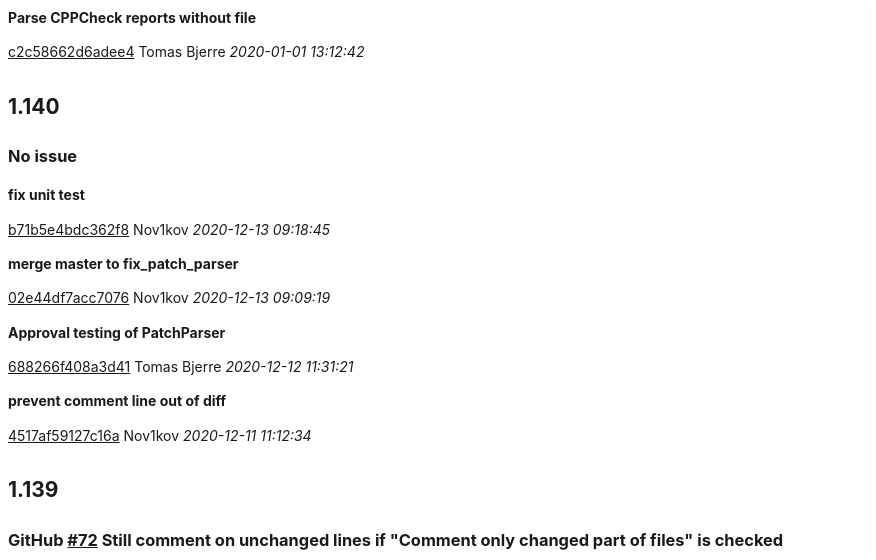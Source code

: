 
  
**Parse CPPCheck reports without file**



[c2c58662d6adee4](https://github.com/tomasbjerre/violations-lib/commit/c2c58662d6adee4) Tomas Bjerre *2020-01-01 13:12:42*

  

 

## 1.140
 
  
  
### No issue
  

  
**fix unit test**



[b71b5e4bdc362f8](https://github.com/tomasbjerre/violations-lib/commit/b71b5e4bdc362f8) Nov1kov *2020-12-13 09:18:45*

  
**merge master to fix_patch_parser**



[02e44df7acc7076](https://github.com/tomasbjerre/violations-lib/commit/02e44df7acc7076) Nov1kov *2020-12-13 09:09:19*

  
**Approval testing of PatchParser**



[688266f408a3d41](https://github.com/tomasbjerre/violations-lib/commit/688266f408a3d41) Tomas Bjerre *2020-12-12 11:31:21*

  
**prevent comment line out of diff**



[4517af59127c16a](https://github.com/tomasbjerre/violations-lib/commit/4517af59127c16a) Nov1kov *2020-12-11 11:12:34*

  

 

## 1.139
 
  
   
### GitHub [#72](https://github.com/tomasbjerre/violations-lib/issues/72) Still comment on unchanged lines if &quot;Comment only changed part of files&quot; is checked  
   
   
  
  

  
